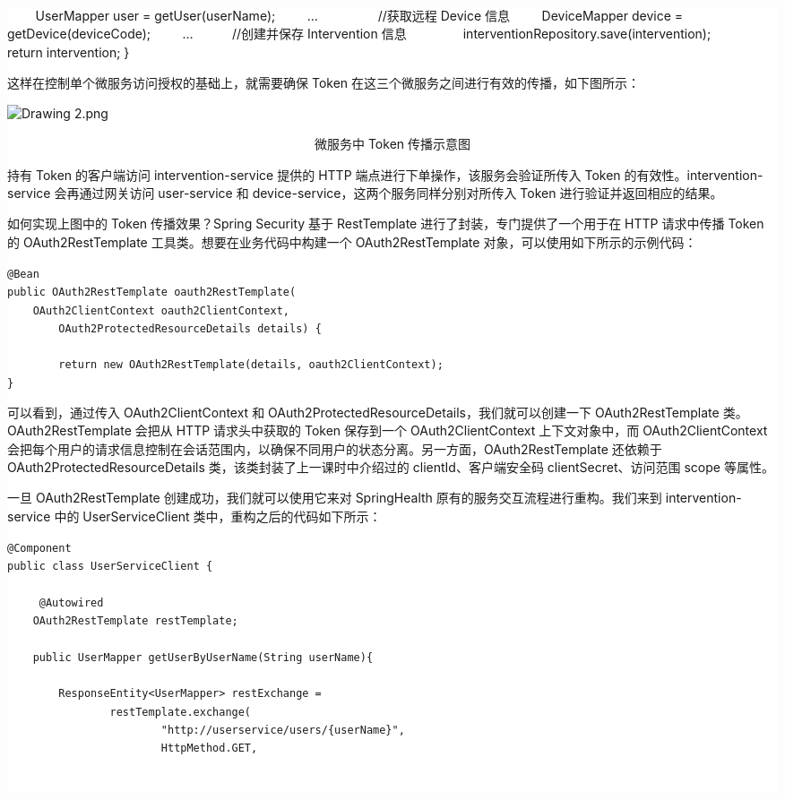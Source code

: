&nbsp;&nbsp;&nbsp;&nbsp;&nbsp;&nbsp;&nbsp; UserMapper user = getUser(userName);
&nbsp;&nbsp;&nbsp;&nbsp;&nbsp;&nbsp;&nbsp; …
&nbsp;&nbsp;&nbsp;&nbsp;&nbsp;&nbsp;&nbsp; 
&nbsp;&nbsp;&nbsp;&nbsp;&nbsp;&nbsp;&nbsp; <span class="hljs-comment">//获取远程 Device 信息</span>
&nbsp;&nbsp;&nbsp;&nbsp;&nbsp;&nbsp;&nbsp; DeviceMapper device = getDevice(deviceCode);
&nbsp;&nbsp;&nbsp;&nbsp;&nbsp;&nbsp;&nbsp; …
&nbsp;
&nbsp;&nbsp;&nbsp;&nbsp;&nbsp;&nbsp;&nbsp; <span class="hljs-comment">//创建并保存 Intervention 信息&nbsp;&nbsp;&nbsp;&nbsp;&nbsp; </span>
&nbsp;
&nbsp;&nbsp;&nbsp;&nbsp;&nbsp;&nbsp;&nbsp; interventionRepository.save(intervention);
&nbsp;
&nbsp;&nbsp;&nbsp;&nbsp;&nbsp;&nbsp;&nbsp; <span class="hljs-keyword">return</span> intervention;
}
</code></pre>
<p data-nodeid="172652">这样在控制单个微服务访问授权的基础上，就需要确保 Token 在这三个微服务之间进行有效的传播，如下图所示：</p>
<p data-nodeid="174565" class="te-preview-highlight"><img src="https://s0.lgstatic.com/i/image/M00/89/6F/Ciqc1F_YaB2AIia3AABOnfqhLUo283.png" alt="Drawing 2.png" data-nodeid="174569"></p>
<div data-nodeid="174566"><p style="text-align:center">微服务中 Token 传播示意图</p></div>



<p data-nodeid="172655">持有 Token 的客户端访问 intervention-service 提供的 HTTP 端点进行下单操作，该服务会验证所传入 Token 的有效性。intervention-service 会再通过网关访问 user-service 和 device-service，这两个服务同样分别对所传入 Token 进行验证并返回相应的结果。</p>
<p data-nodeid="172656">如何实现上图中的 Token 传播效果？Spring Security 基于 RestTemplate 进行了封装，专门提供了一个用于在 HTTP 请求中传播 Token 的 OAuth2RestTemplate 工具类。想要在业务代码中构建一个 OAuth2RestTemplate 对象，可以使用如下所示的示例代码：</p>
<pre class="lang-java" data-nodeid="172657"><code data-language="java"><span class="hljs-meta">@Bean</span>
<span class="hljs-function"><span class="hljs-keyword">public</span> OAuth2RestTemplate <span class="hljs-title">oauth2RestTemplate</span><span class="hljs-params">(
	OAuth2ClientContext oauth2ClientContext,
&nbsp;&nbsp;&nbsp;&nbsp;&nbsp;&nbsp;&nbsp; OAuth2ProtectedResourceDetails details)</span> </span>{
&nbsp;
&nbsp;&nbsp;&nbsp;&nbsp;&nbsp;&nbsp;&nbsp; <span class="hljs-keyword">return</span> <span class="hljs-keyword">new</span> OAuth2RestTemplate(details, oauth2ClientContext);
}
</code></pre>
<p data-nodeid="172658">可以看到，通过传入 OAuth2ClientContext 和 OAuth2ProtectedResourceDetails，我们就可以创建一下 OAuth2RestTemplate 类。OAuth2RestTemplate 会把从 HTTP 请求头中获取的 Token 保存到一个 OAuth2ClientContext 上下文对象中，而 OAuth2ClientContext 会把每个用户的请求信息控制在会话范围内，以确保不同用户的状态分离。另一方面，OAuth2RestTemplate 还依赖于 OAuth2ProtectedResourceDetails 类，该类封装了上一课时中介绍过的 clientId、客户端安全码 clientSecret、访问范围 scope 等属性。</p>
<p data-nodeid="172659">一旦 OAuth2RestTemplate 创建成功，我们就可以使用它来对 SpringHealth 原有的服务交互流程进行重构。我们来到 intervention-service 中的 UserServiceClient 类中，重构之后的代码如下所示：</p>
<pre class="lang-java" data-nodeid="172660"><code data-language="java"><span class="hljs-meta">@Component</span>
<span class="hljs-keyword">public</span> <span class="hljs-class"><span class="hljs-keyword">class</span> <span class="hljs-title">UserServiceClient</span> </span>{
&nbsp;
&nbsp;&nbsp;&nbsp;  <span class="hljs-meta">@Autowired</span>
	OAuth2RestTemplate restTemplate;
&nbsp;
&nbsp;&nbsp;&nbsp; <span class="hljs-function"><span class="hljs-keyword">public</span> UserMapper <span class="hljs-title">getUserByUserName</span><span class="hljs-params">(String userName)</span></span>{
&nbsp;&nbsp;&nbsp;  
&nbsp;&nbsp;&nbsp;&nbsp;&nbsp;&nbsp;&nbsp; ResponseEntity&lt;UserMapper&gt; restExchange =
&nbsp;&nbsp;&nbsp;&nbsp;&nbsp;&nbsp;&nbsp;&nbsp;&nbsp;&nbsp;&nbsp;&nbsp;&nbsp;&nbsp;&nbsp; restTemplate.exchange(
&nbsp;&nbsp;&nbsp;&nbsp;&nbsp;&nbsp;&nbsp;&nbsp;&nbsp;&nbsp;&nbsp;&nbsp;&nbsp;&nbsp;&nbsp;&nbsp;&nbsp;&nbsp;&nbsp;&nbsp;&nbsp;&nbsp;&nbsp; <span class="hljs-string">"http://userservice/users/{userName}"</span>,
&nbsp;&nbsp;&nbsp;&nbsp;&nbsp;&nbsp;&nbsp;&nbsp;&nbsp;&nbsp;&nbsp;&nbsp;&nbsp;&nbsp;&nbsp;&nbsp;&nbsp;&nbsp;&nbsp;&nbsp;&nbsp;&nbsp;&nbsp; HttpMethod.GET,